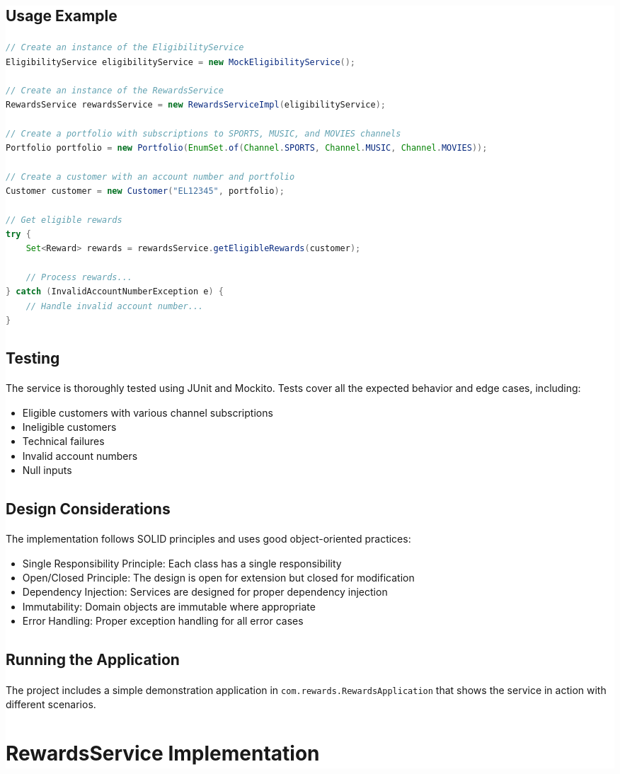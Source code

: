 ## Usage Example

```java
// Create an instance of the EligibilityService
EligibilityService eligibilityService = new MockEligibilityService();

// Create an instance of the RewardsService
RewardsService rewardsService = new RewardsServiceImpl(eligibilityService);

// Create a portfolio with subscriptions to SPORTS, MUSIC, and MOVIES channels
Portfolio portfolio = new Portfolio(EnumSet.of(Channel.SPORTS, Channel.MUSIC, Channel.MOVIES));

// Create a customer with an account number and portfolio
Customer customer = new Customer("EL12345", portfolio);

// Get eligible rewards
try {
    Set<Reward> rewards = rewardsService.getEligibleRewards(customer);
    
    // Process rewards...
} catch (InvalidAccountNumberException e) {
    // Handle invalid account number...
}
```

## Testing

The service is thoroughly tested using JUnit and Mockito. Tests cover all the expected behavior and edge cases, including:

- Eligible customers with various channel subscriptions
- Ineligible customers
- Technical failures
- Invalid account numbers
- Null inputs

## Design Considerations

The implementation follows SOLID principles and uses good object-oriented practices:

- Single Responsibility Principle: Each class has a single responsibility
- Open/Closed Principle: The design is open for extension but closed for modification
- Dependency Injection: Services are designed for proper dependency injection
- Immutability: Domain objects are immutable where appropriate
- Error Handling: Proper exception handling for all error cases

## Running the Application

The project includes a simple demonstration application in `com.rewards.RewardsApplication` that shows the service in action with different scenarios.
# RewardsService Implementation
